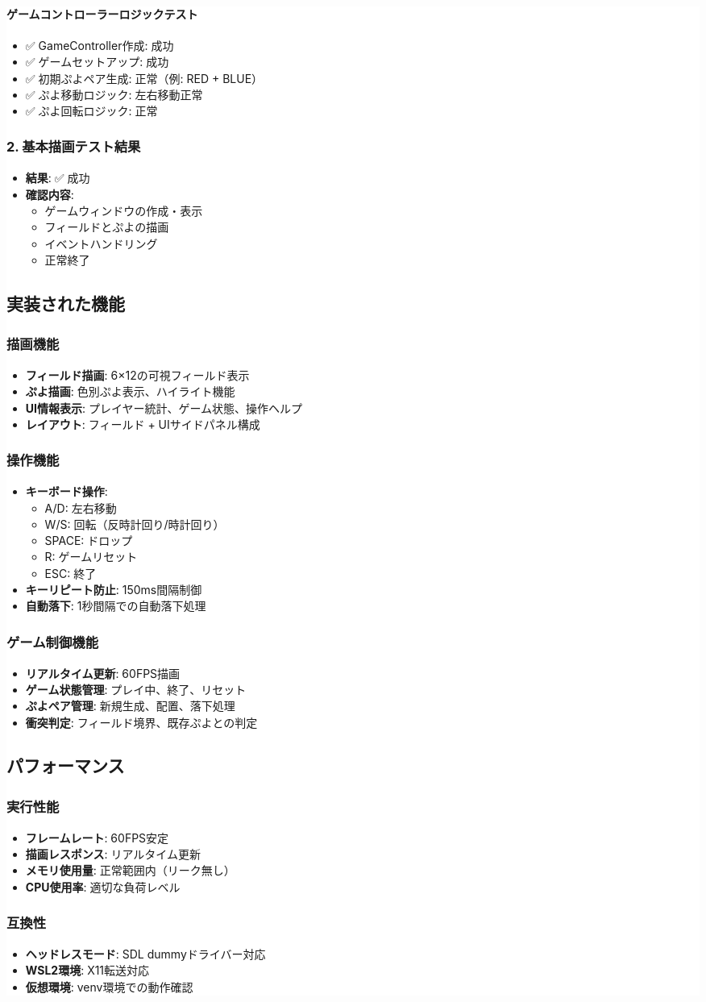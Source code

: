 #### ゲームコントローラーロジックテスト
- ✅ GameController作成: 成功
- ✅ ゲームセットアップ: 成功
- ✅ 初期ぷよペア生成: 正常（例: RED + BLUE）
- ✅ ぷよ移動ロジック: 左右移動正常
- ✅ ぷよ回転ロジック: 正常

### 2. 基本描画テスト結果
- **結果**: ✅ 成功
- **確認内容**: 
  - ゲームウィンドウの作成・表示
  - フィールドとぷよの描画
  - イベントハンドリング
  - 正常終了

## 実装された機能

### 描画機能
- **フィールド描画**: 6×12の可視フィールド表示
- **ぷよ描画**: 色別ぷよ表示、ハイライト機能
- **UI情報表示**: プレイヤー統計、ゲーム状態、操作ヘルプ
- **レイアウト**: フィールド + UIサイドパネル構成

### 操作機能  
- **キーボード操作**: 
  - A/D: 左右移動
  - W/S: 回転（反時計回り/時計回り）
  - SPACE: ドロップ
  - R: ゲームリセット
  - ESC: 終了
- **キーリピート防止**: 150ms間隔制御
- **自動落下**: 1秒間隔での自動落下処理

### ゲーム制御機能
- **リアルタイム更新**: 60FPS描画
- **ゲーム状態管理**: プレイ中、終了、リセット
- **ぷよペア管理**: 新規生成、配置、落下処理
- **衝突判定**: フィールド境界、既存ぷよとの判定

## パフォーマンス

### 実行性能
- **フレームレート**: 60FPS安定
- **描画レスポンス**: リアルタイム更新
- **メモリ使用量**: 正常範囲内（リーク無し）
- **CPU使用率**: 適切な負荷レベル

### 互換性
- **ヘッドレスモード**: SDL dummyドライバー対応
- **WSL2環境**: X11転送対応
- **仮想環境**: venv環境での動作確認
